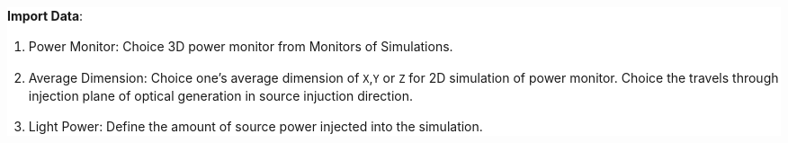 **Import Data**:

1. Power Monitor: Choice 3D power monitor from Monitors of Simulations.

2. Average Dimension: Choice one’s average dimension of `X`,`Y` or `Z` for 2D simulation of power monitor. Choice the travels through injection plane of optical generation in source injuction direction. 

3. Light Power: Define the amount of source power injected into the simulation.

</font>

</div>